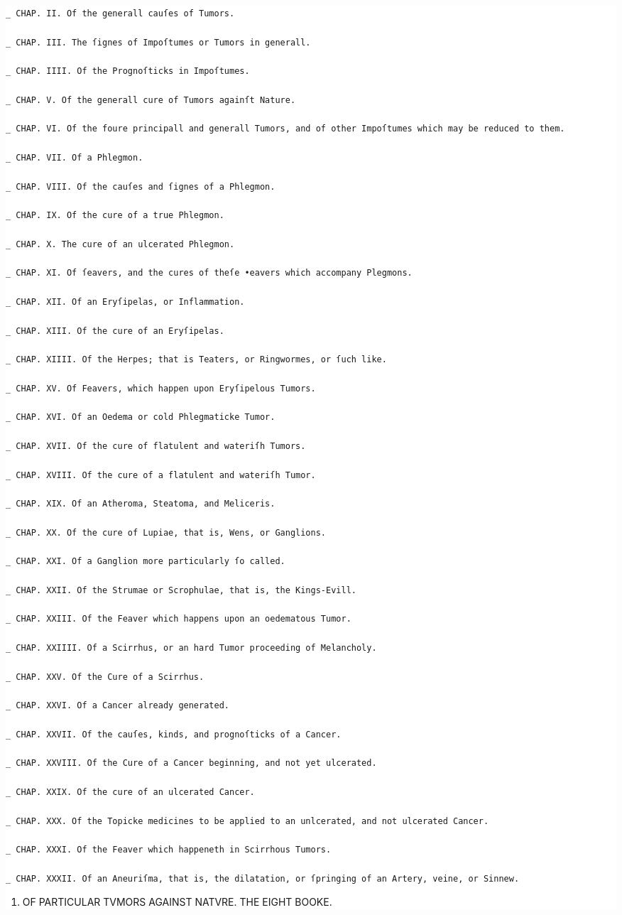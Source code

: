     _ CHAP. II. Of the generall cauſes of Tumors.

    _ CHAP. III. The ſignes of Impoſtumes or Tumors in generall.

    _ CHAP. IIII. Of the Prognoſticks in Impoſtumes.

    _ CHAP. V. Of the generall cure of Tumors againſt Nature.

    _ CHAP. VI. Of the foure principall and generall Tumors, and of other Impoſtumes which may be reduced to them.

    _ CHAP. VII. Of a Phlegmon.

    _ CHAP. VIII. Of the cauſes and ſignes of a Phlegmon.

    _ CHAP. IX. Of the cure of a true Phlegmon.

    _ CHAP. X. The cure of an ulcerated Phlegmon.

    _ CHAP. XI. Of ſeavers, and the cures of theſe •eavers which accompany Plegmons.

    _ CHAP. XII. Of an Eryſipelas, or Inflammation.

    _ CHAP. XIII. Of the cure of an Eryſipelas.

    _ CHAP. XIIII. Of the Herpes; that is Teaters, or Ringwormes, or ſuch like.

    _ CHAP. XV. Of Feavers, which happen upon Eryſipelous Tumors.

    _ CHAP. XVI. Of an Oedema or cold Phlegmaticke Tumor.

    _ CHAP. XVII. Of the cure of flatulent and wateriſh Tumors.

    _ CHAP. XVIII. Of the cure of a flatulent and wateriſh Tumor.

    _ CHAP. XIX. Of an Atheroma, Steatoma, and Meliceris.

    _ CHAP. XX. Of the cure of Lupiae, that is, Wens, or Ganglions.

    _ CHAP. XXI. Of a Ganglion more particularly ſo called.

    _ CHAP. XXII. Of the Strumae or Scrophulae, that is, the Kings-Evill.

    _ CHAP. XXIII. Of the Feaver which happens upon an oedematous Tumor.

    _ CHAP. XXIIII. Of a Scirrhus, or an hard Tumor proceeding of Melancholy.

    _ CHAP. XXV. Of the Cure of a Scirrhus.

    _ CHAP. XXVI. Of a Cancer already generated.

    _ CHAP. XXVII. Of the cauſes, kinds, and prognoſticks of a Cancer.

    _ CHAP. XXVIII. Of the Cure of a Cancer beginning, and not yet ulcerated.

    _ CHAP. XXIX. Of the cure of an ulcerated Cancer.

    _ CHAP. XXX. Of the Topicke medicines to be applied to an unlcerated, and not ulcerated Cancer.

    _ CHAP. XXXI. Of the Feaver which happeneth in Scirrhous Tumors.

    _ CHAP. XXXII. Of an Aneuriſma, that is, the dilatation, or ſpringing of an Artery, veine, or Sinnew.

1. OF PARTICULAR TVMORS AGAINST NATVRE. THE EIGHT BOOKE.

